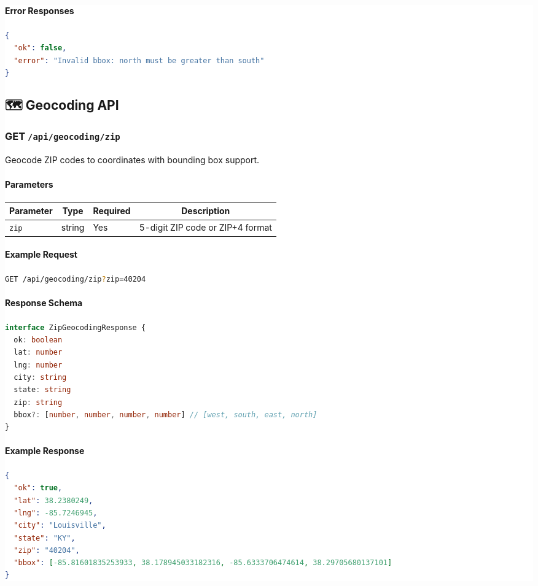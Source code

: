 
#### Error Responses

```json
{
  "ok": false,
  "error": "Invalid bbox: north must be greater than south"
}
```

## 🗺️ Geocoding API

### GET `/api/geocoding/zip`

Geocode ZIP codes to coordinates with bounding box support.

#### Parameters

| Parameter | Type | Required | Description |
|-----------|------|----------|-------------|
| `zip` | string | Yes | 5-digit ZIP code or ZIP+4 format |

#### Example Request

```bash
GET /api/geocoding/zip?zip=40204
```

#### Response Schema

```typescript
interface ZipGeocodingResponse {
  ok: boolean
  lat: number
  lng: number
  city: string
  state: string
  zip: string
  bbox?: [number, number, number, number] // [west, south, east, north]
}
```

#### Example Response

```json
{
  "ok": true,
  "lat": 38.2380249,
  "lng": -85.7246945,
  "city": "Louisville",
  "state": "KY",
  "zip": "40204",
  "bbox": [-85.81601835253933, 38.178945033182316, -85.6333706474614, 38.29705680137101]
}
```
